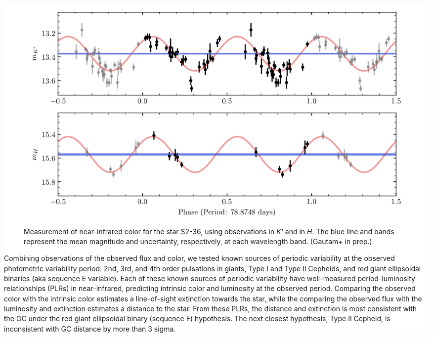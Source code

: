 <figure class="text">
	<img src="./S2-36_color.png" title="S2-36 color" />
    <figcaption>Measurement of near-infrared color for the star S2-36, using observations in <em>K'</em> and in <em>H</em>. The blue line and bands represent the mean magnitude and uncertainty, respectively, at each wavelength band. (Gautam+ in prep.)</figcaption>
</figure>

Combining observations of the observed flux and color, we tested known sources of periodic variability at the observed photometric variability period: 2nd, 3rd, and 4th order pulsations in giants, Type I and Type II Cepheids, and red giant ellipsoidal binaries (aka sequence E variable). Each of these known sources of periodic variability have well-measured period-luminosity relationships (PLRs) in near-infrared, predicting intrinsic color and luminosity at the observed period. Comparing the observed color with the intrinsic color estimates a line-of-sight extinction towards the star, while the comparing the observed flux with the luminosity and extinction estimates a distance to the star. From these PLRs, the distance and extinction is most consistent with the GC under the red giant ellipsoidal binary (sequence E) hypothesis. The next closest hypothesis, Type II Cepheid, is inconsistent with GC distance by more than 3 sigma.

<figure class="text">